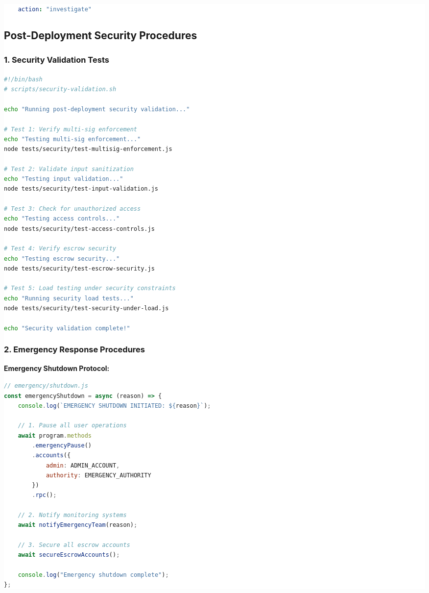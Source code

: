 ```yaml
    action: "investigate"
```

## Post-Deployment Security Procedures

### 1. Security Validation Tests
```bash
#!/bin/bash
# scripts/security-validation.sh

echo "Running post-deployment security validation..."

# Test 1: Verify multi-sig enforcement
echo "Testing multi-sig enforcement..."
node tests/security/test-multisig-enforcement.js

# Test 2: Validate input sanitization
echo "Testing input validation..."
node tests/security/test-input-validation.js

# Test 3: Check for unauthorized access
echo "Testing access controls..."
node tests/security/test-access-controls.js

# Test 4: Verify escrow security
echo "Testing escrow security..."
node tests/security/test-escrow-security.js

# Test 5: Load testing under security constraints
echo "Running security load tests..."
node tests/security/test-security-under-load.js

echo "Security validation complete!"
```

### 2. Emergency Response Procedures

**Emergency Shutdown Protocol:**
```javascript
// emergency/shutdown.js
const emergencyShutdown = async (reason) => {
    console.log(`EMERGENCY SHUTDOWN INITIATED: ${reason}`);
    
    // 1. Pause all user operations
    await program.methods
        .emergencyPause()
        .accounts({
            admin: ADMIN_ACCOUNT,
            authority: EMERGENCY_AUTHORITY
        })
        .rpc();
    
    // 2. Notify monitoring systems
    await notifyEmergencyTeam(reason);
    
    // 3. Secure all escrow accounts
    await secureEscrowAccounts();
    
    console.log("Emergency shutdown complete");
};
```
